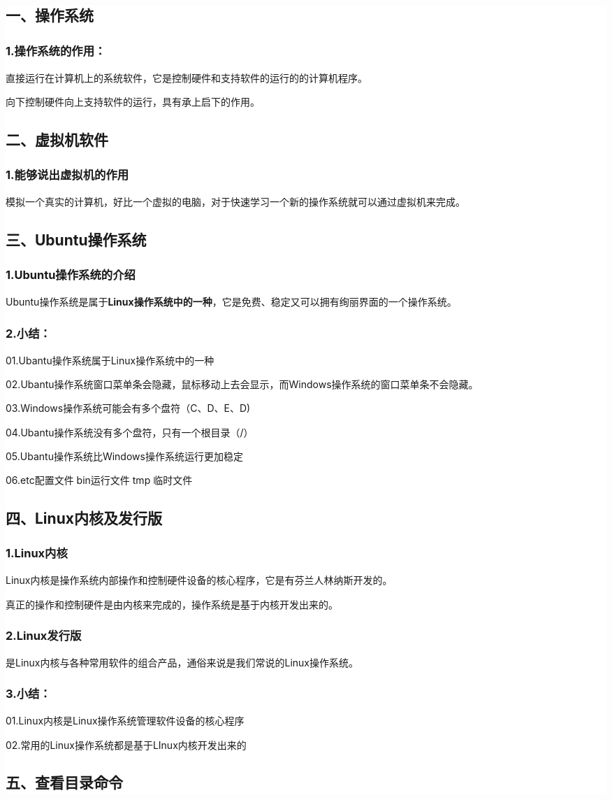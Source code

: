 ## 一、操作系统

### 1.操作系统的作用：

直接运行在计算机上的系统软件，它是控制硬件和支持软件的运行的的计算机程序。

向下控制硬件向上支持软件的运行，具有承上启下的作用。

## 二、虚拟机软件

### 1.能够说出虚拟机的作用

模拟一个真实的计算机，好比一个虚拟的电脑，对于快速学习一个新的操作系统就可以通过虚拟机来完成。

## 三、Ubuntu操作系统

### 1.Ubuntu操作系统的介绍

Ubuntu操作系统是属于**Linux操作系统中的一种**，它是免费、稳定又可以拥有绚丽界面的一个操作系统。

### 2.小结：

01.Ubantu操作系统属于Linux操作系统中的一种

02.Ubantu操作系统窗口菜单条会隐藏，鼠标移动上去会显示，而Windows操作系统的窗口菜单条不会隐藏。

03.Windows操作系统可能会有多个盘符（C、D、E、D)

04.Ubantu操作系统没有多个盘符，只有一个根目录（/）

05.Ubantu操作系统比Windows操作系统运行更加稳定

06.etc配置文件 bin运行文件 tmp 临时文件

## 四、Linux内核及发行版

### 1.Linux内核

Linux内核是操作系统内部操作和控制硬件设备的核心程序，它是有芬兰人林纳斯开发的。

真正的操作和控制硬件是由内核来完成的，操作系统是基于内核开发出来的。

### 2.Linux发行版

是Linux内核与各种常用软件的组合产品，通俗来说是我们常说的Linux操作系统。

### 3.小结：

01.Linux内核是Linux操作系统管理软件设备的核心程序

02.常用的Linux操作系统都是基于LInux内核开发出来的

## 五、查看目录命令
